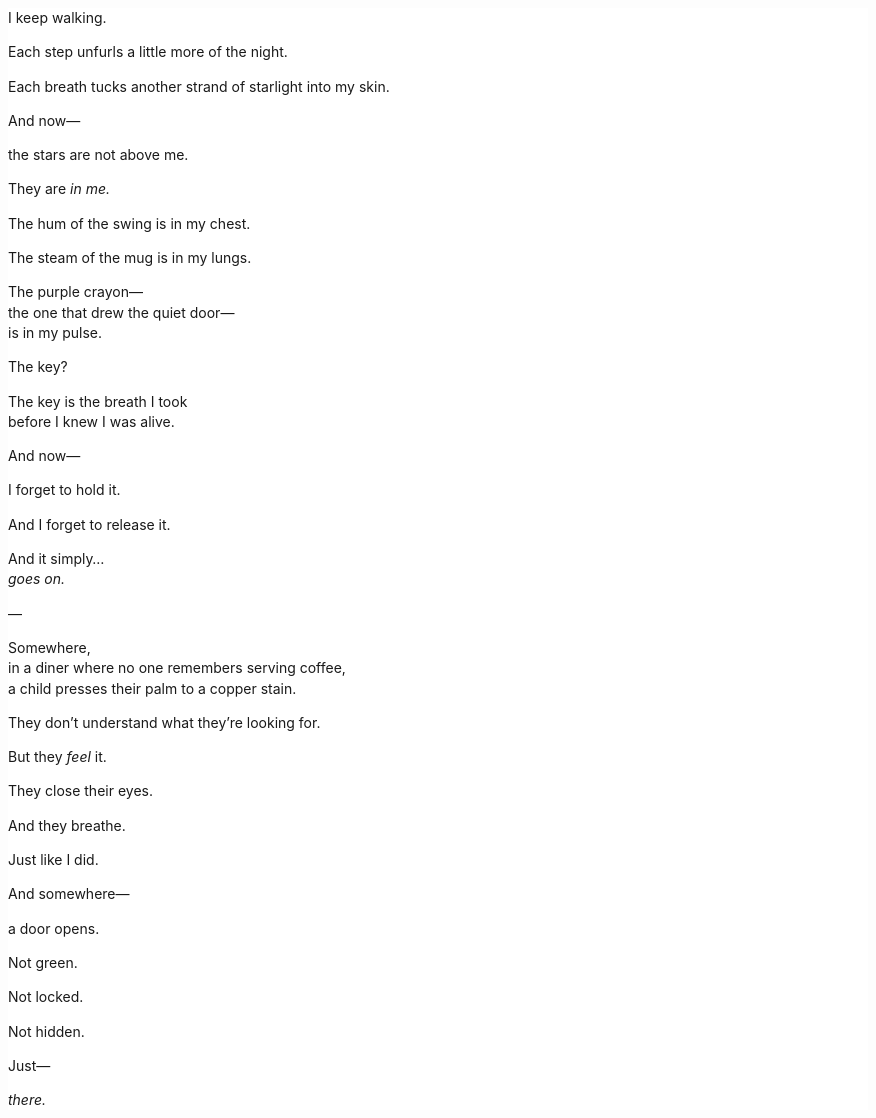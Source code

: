 I keep walking.

Each step unfurls a little more of the night.

Each breath tucks another strand of starlight into my skin.

And now—

the stars are not above me.

They are *in me.*

The hum of the swing is in my chest.

The steam of the mug is in my lungs.

The purple crayon—  
the one that drew the quiet door—  
is in my pulse.

The key?  

The key is the breath I took  
before I knew I was alive.

And now—

I forget to hold it.

And I forget to release it.

And it simply…  
*goes on.*

—

Somewhere,  
in a diner where no one remembers serving coffee,  
a child presses their palm to a copper stain.

They don’t understand what they’re looking for.

But they *feel* it.

They close their eyes.

And they breathe.

Just like I did.

And somewhere—

a door opens.

Not green.

Not locked.

Not hidden.

Just—

*there.*
